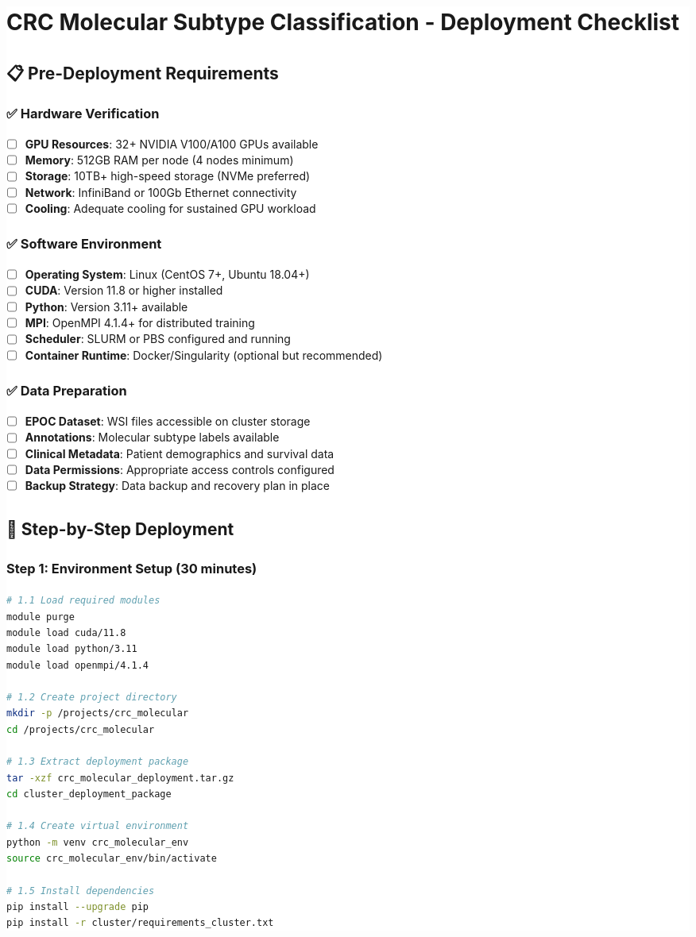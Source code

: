 # CRC Molecular Subtype Classification - Deployment Checklist

## 📋 Pre-Deployment Requirements

### ✅ Hardware Verification
- [ ] **GPU Resources**: 32+ NVIDIA V100/A100 GPUs available
- [ ] **Memory**: 512GB RAM per node (4 nodes minimum)
- [ ] **Storage**: 10TB+ high-speed storage (NVMe preferred)
- [ ] **Network**: InfiniBand or 100Gb Ethernet connectivity
- [ ] **Cooling**: Adequate cooling for sustained GPU workload

### ✅ Software Environment
- [ ] **Operating System**: Linux (CentOS 7+, Ubuntu 18.04+)
- [ ] **CUDA**: Version 11.8 or higher installed
- [ ] **Python**: Version 3.11+ available
- [ ] **MPI**: OpenMPI 4.1.4+ for distributed training
- [ ] **Scheduler**: SLURM or PBS configured and running
- [ ] **Container Runtime**: Docker/Singularity (optional but recommended)

### ✅ Data Preparation
- [ ] **EPOC Dataset**: WSI files accessible on cluster storage
- [ ] **Annotations**: Molecular subtype labels available
- [ ] **Clinical Metadata**: Patient demographics and survival data
- [ ] **Data Permissions**: Appropriate access controls configured
- [ ] **Backup Strategy**: Data backup and recovery plan in place

## 🚀 Step-by-Step Deployment

### Step 1: Environment Setup (30 minutes)

```bash
# 1.1 Load required modules
module purge
module load cuda/11.8
module load python/3.11
module load openmpi/4.1.4

# 1.2 Create project directory
mkdir -p /projects/crc_molecular
cd /projects/crc_molecular

# 1.3 Extract deployment package
tar -xzf crc_molecular_deployment.tar.gz
cd cluster_deployment_package

# 1.4 Create virtual environment
python -m venv crc_molecular_env
source crc_molecular_env/bin/activate

# 1.5 Install dependencies
pip install --upgrade pip
pip install -r cluster/requirements_cluster.txt
```
